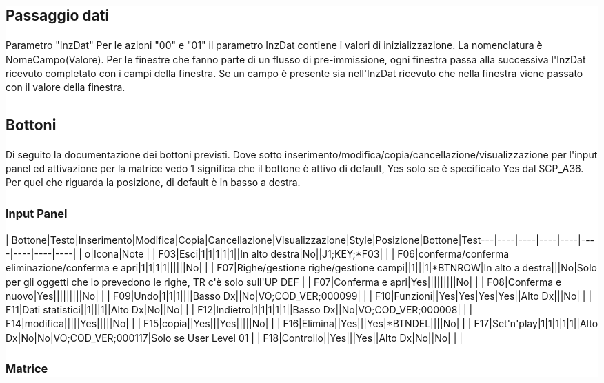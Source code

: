 ## Passaggio dati
Parametro "InzDat"
Per le azioni "00" e "01" il parametro InzDat contiene i valori di inizializzazione.
La nomenclatura è NomeCampo(Valore).
Per le finestre che fanno parte di un flusso di pre-immissione, ogni finestra passa alla successiva l'InzDat ricevuto completato con i campi della finestra. Se un campo è presente sia nell'InzDat ricevuto che nella finestra viene passato con il valore della finestra.

## Bottoni

Di seguito la documentazione dei bottoni previsti. Dove sotto inserimento/modifica/copia/cancellazione/visualizzazione per l'input panel ed attivazione per la matrice vedo 1 significa che il bottone è attivo di default, Yes solo se è specificato Yes dal SCP_A36.
Per quel che riguarda la posizione, di default è in basso a destra.

### Input Panel

| Bottone|Testo|Inserimento|Modifica|Copia|Cancellazione|Visualizzazione|Style|Posizione|Bottone|Test---|----|----|----|----|----|----|----|----|
| o|Icona|Note |
| F03|Esci|1|1|1|1|1||In alto destra|No||J1;KEY;*F03| |
| F06|conferma/conferma eliminazione/conferma e apri|1|1|1|1||||||No| |
| F07|Righe/gestione righe/gestione campi||1|||1|*BTNROW|In alto a destra|||No|Solo per gli oggetti che lo prevedono le righe, TR c'è solo sull'UP DEF |
| F07|Conferma e apri|Yes|||||||||No| |
| F08|Conferma e nuovo|Yes|||||||||No| |
| F09|Undo|1|1|1||||Basso Dx||No|VO;COD_VER;000099| |
| F10|Funzioni||Yes|Yes|Yes|Yes||Alto Dx|||No| |
| F11|Dati statistici||1|||1||Alto Dx|No||No| |
| F12|Indietro|1|1|1|1|1||Basso Dx||No|VO;COD_VER;000008| |
| F14|modifica|||||Yes|||||No| |
| F15|copia||Yes|||Yes|||||No| |
| F16|Elimina||Yes|||Yes|*BTNDEL||||No| |
| F17|Set'n'play|1|1|1|1|1||Alto Dx|No|No|VO;COD_VER;000117|Solo se User Level 01 |
| F18|Controllo||Yes|||Yes||Alto Dx|No||No| |
| 


### Matrice

